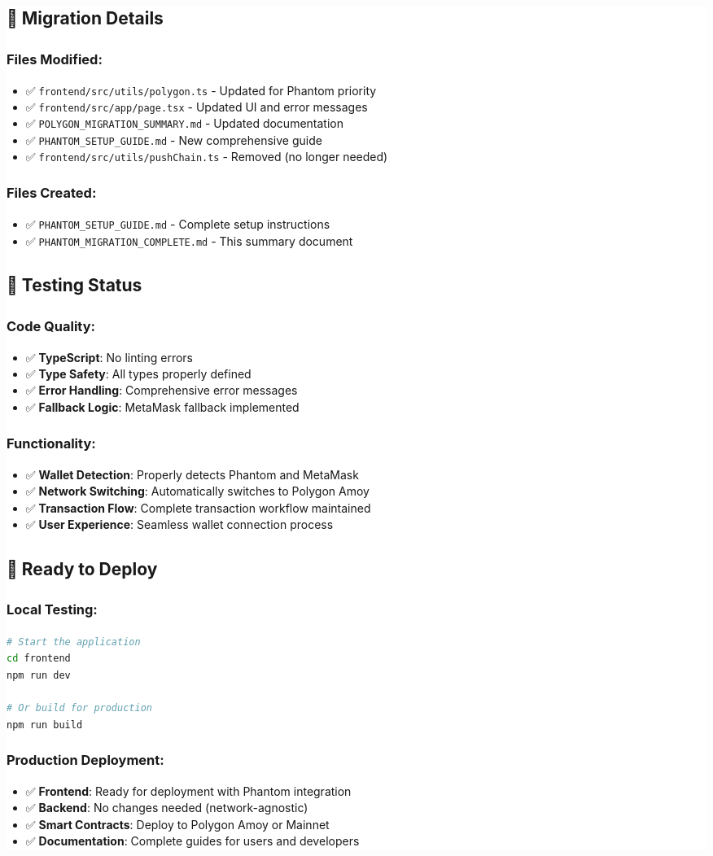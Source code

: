 ## 🔄 Migration Details

### **Files Modified:**

- ✅ `frontend/src/utils/polygon.ts` - Updated for Phantom priority
- ✅ `frontend/src/app/page.tsx` - Updated UI and error messages
- ✅ `POLYGON_MIGRATION_SUMMARY.md` - Updated documentation
- ✅ `PHANTOM_SETUP_GUIDE.md` - New comprehensive guide
- ✅ `frontend/src/utils/pushChain.ts` - Removed (no longer needed)

### **Files Created:**

- ✅ `PHANTOM_SETUP_GUIDE.md` - Complete setup instructions
- ✅ `PHANTOM_MIGRATION_COMPLETE.md` - This summary document

## 🧪 Testing Status

### **Code Quality:**

- ✅ **TypeScript**: No linting errors
- ✅ **Type Safety**: All types properly defined
- ✅ **Error Handling**: Comprehensive error messages
- ✅ **Fallback Logic**: MetaMask fallback implemented

### **Functionality:**

- ✅ **Wallet Detection**: Properly detects Phantom and MetaMask
- ✅ **Network Switching**: Automatically switches to Polygon Amoy
- ✅ **Transaction Flow**: Complete transaction workflow maintained
- ✅ **User Experience**: Seamless wallet connection process

## 🚀 Ready to Deploy

### **Local Testing:**

```bash
# Start the application
cd frontend
npm run dev

# Or build for production
npm run build
```

### **Production Deployment:**

- ✅ **Frontend**: Ready for deployment with Phantom integration
- ✅ **Backend**: No changes needed (network-agnostic)
- ✅ **Smart Contracts**: Deploy to Polygon Amoy or Mainnet
- ✅ **Documentation**: Complete guides for users and developers
